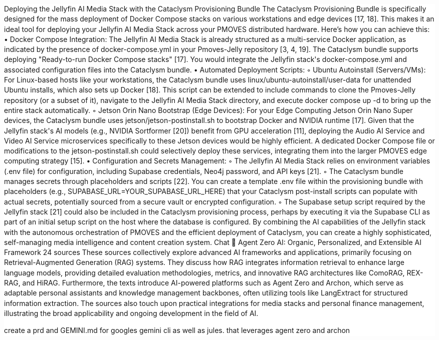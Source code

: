 Deploying the Jellyfin AI Media Stack with the Cataclysm Provisioning Bundle
The Cataclysm Provisioning Bundle is specifically designed for the mass deployment of Docker Compose stacks on various workstations and edge devices [17, 18]. This makes it an ideal tool for deploying your Jellyfin AI Media Stack across your PMOVES distributed hardware.
Here’s how you can achieve this:
• Docker Compose Integration: The Jellyfin AI Media Stack is already structured as a multi-service Docker application, as indicated by the presence of docker-compose.yml in your Pmoves-Jelly repository [3, 4, 19]. The Cataclysm bundle supports deploying "Ready-to-run Docker Compose stacks" [17]. You would integrate the Jellyfin stack's docker-compose.yml and associated configuration files into the Cataclysm bundle.
• Automated Deployment Scripts:
    ◦ Ubuntu Autoinstall (Servers/VMs): For Linux-based hosts like your workstations, the Cataclysm bundle uses linux/ubuntu-autoinstall/user-data for unattended Ubuntu installs, which also sets up Docker [18]. This script can be extended to include commands to clone the Pmoves-Jelly repository (or a subset of it), navigate to the Jellyfin AI Media Stack directory, and execute docker compose up -d to bring up the entire stack automatically.
    ◦ Jetson Orin Nano Bootstrap (Edge Devices): For your Edge Computing Jetson Orin Nano Super devices, the Cataclysm bundle uses jetson/jetson-postinstall.sh to bootstrap Docker and NVIDIA runtime [17]. Given that the Jellyfin stack's AI models (e.g., NVIDIA Sortformer [20]) benefit from GPU acceleration [11], deploying the Audio AI Service and Video AI Service microservices specifically to these Jetson devices would be highly efficient. A dedicated Docker Compose file or modifications to the jetson-postinstall.sh could selectively deploy these services, integrating them into the larger PMOVES edge computing strategy [15].
• Configuration and Secrets Management:
    ◦ The Jellyfin AI Media Stack relies on environment variables (.env file) for configuration, including Supabase credentials, Neo4j password, and API keys [21].
    ◦ The Cataclysm bundle manages secrets through placeholders and scripts [22]. You can create a template .env file within the provisioning bundle with placeholders (e.g., SUPABASE_URL=YOUR_SUPABASE_URL_HERE) that your Cataclysm post-install scripts can populate with actual secrets, potentially sourced from a secure vault or encrypted configuration.
    ◦ The Supabase setup script required by the Jellyfin stack [21] could also be included in the Cataclysm provisioning process, perhaps by executing it via the Supabase CLI as part of an initial setup script on the host where the database is configured.
By combining the AI capabilities of the Jellyfin stack with the autonomous orchestration of PMOVES and the efficient deployment of Cataclysm, you can create a highly sophisticated, self-managing media intelligence and content creation system.
Chat
🤖
Agent Zero AI: Organic, Personalized, and Extensible AI Framework
24 sources
These sources collectively explore advanced AI frameworks and applications, primarily focusing on Retrieval-Augmented Generation (RAG) systems. They discuss how RAG integrates information retrieval to enhance large language models, providing detailed evaluation methodologies, metrics, and innovative RAG architectures like ComoRAG, REX-RAG, and HiRAG. Furthermore, the texts introduce AI-powered platforms such as Agent Zero and Archon, which serve as adaptable personal assistants and knowledge management backbones, often utilizing tools like LangExtract for structured information extraction. The sources also touch upon practical integrations for media stacks and personal finance management, illustrating the broad applicability and ongoing development in the field of AI.

create a prd and GEMINI.md for googles gemini cli as well as jules. that leverages agent zero and archon
